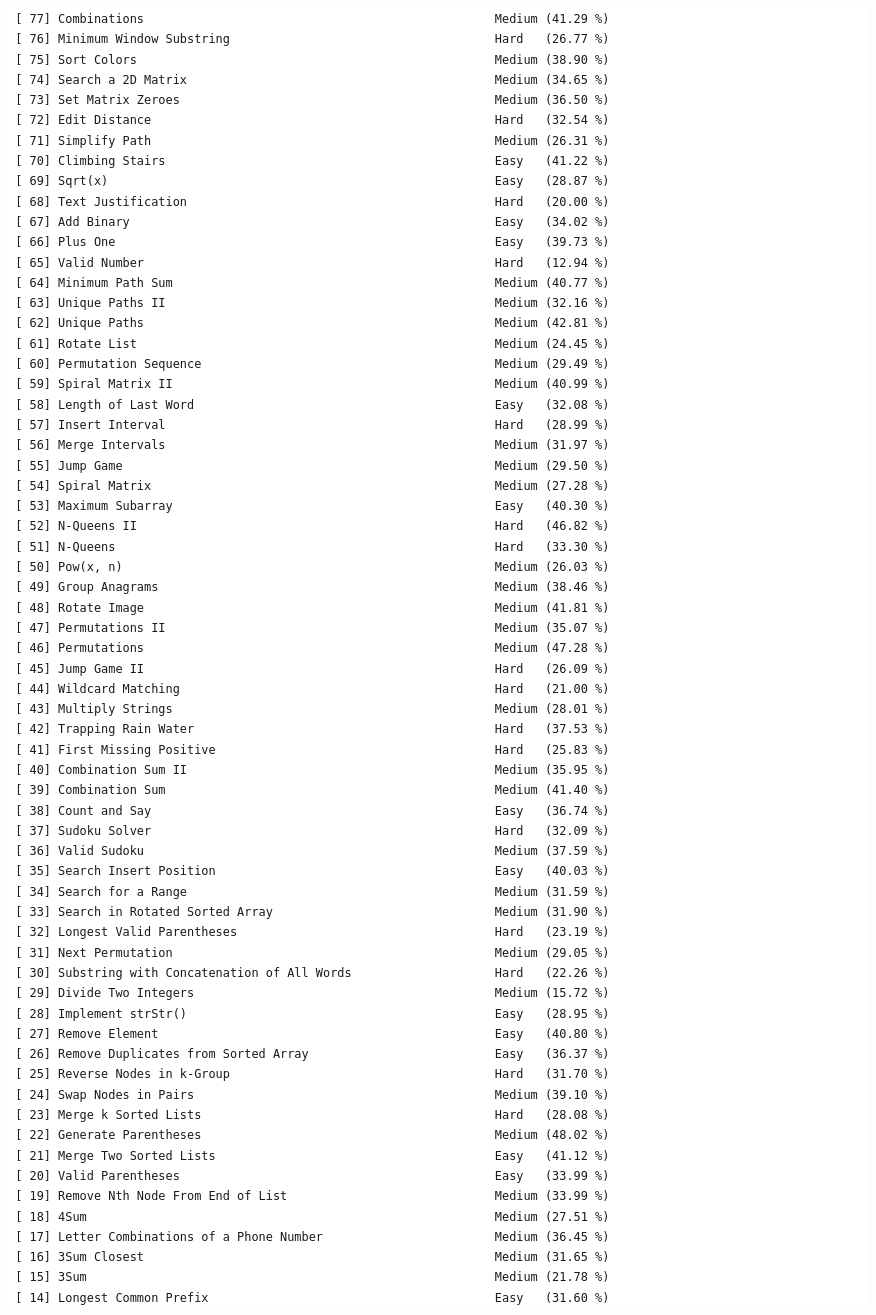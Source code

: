      [ 77] Combinations                                                 Medium (41.29 %)
     [ 76] Minimum Window Substring                                     Hard   (26.77 %)
     [ 75] Sort Colors                                                  Medium (38.90 %)
     [ 74] Search a 2D Matrix                                           Medium (34.65 %)
     [ 73] Set Matrix Zeroes                                            Medium (36.50 %)
     [ 72] Edit Distance                                                Hard   (32.54 %)
     [ 71] Simplify Path                                                Medium (26.31 %)
     [ 70] Climbing Stairs                                              Easy   (41.22 %)
     [ 69] Sqrt(x)                                                      Easy   (28.87 %)
     [ 68] Text Justification                                           Hard   (20.00 %)
     [ 67] Add Binary                                                   Easy   (34.02 %)
     [ 66] Plus One                                                     Easy   (39.73 %)
     [ 65] Valid Number                                                 Hard   (12.94 %)
     [ 64] Minimum Path Sum                                             Medium (40.77 %)
     [ 63] Unique Paths II                                              Medium (32.16 %)
     [ 62] Unique Paths                                                 Medium (42.81 %)
     [ 61] Rotate List                                                  Medium (24.45 %)
     [ 60] Permutation Sequence                                         Medium (29.49 %)
     [ 59] Spiral Matrix II                                             Medium (40.99 %)
     [ 58] Length of Last Word                                          Easy   (32.08 %)
     [ 57] Insert Interval                                              Hard   (28.99 %)
     [ 56] Merge Intervals                                              Medium (31.97 %)
     [ 55] Jump Game                                                    Medium (29.50 %)
     [ 54] Spiral Matrix                                                Medium (27.28 %)
     [ 53] Maximum Subarray                                             Easy   (40.30 %)
     [ 52] N-Queens II                                                  Hard   (46.82 %)
     [ 51] N-Queens                                                     Hard   (33.30 %)
     [ 50] Pow(x, n)                                                    Medium (26.03 %)
     [ 49] Group Anagrams                                               Medium (38.46 %)
     [ 48] Rotate Image                                                 Medium (41.81 %)
     [ 47] Permutations II                                              Medium (35.07 %)
     [ 46] Permutations                                                 Medium (47.28 %)
     [ 45] Jump Game II                                                 Hard   (26.09 %)
     [ 44] Wildcard Matching                                            Hard   (21.00 %)
     [ 43] Multiply Strings                                             Medium (28.01 %)
     [ 42] Trapping Rain Water                                          Hard   (37.53 %)
     [ 41] First Missing Positive                                       Hard   (25.83 %)
     [ 40] Combination Sum II                                           Medium (35.95 %)
     [ 39] Combination Sum                                              Medium (41.40 %)
     [ 38] Count and Say                                                Easy   (36.74 %)
     [ 37] Sudoku Solver                                                Hard   (32.09 %)
     [ 36] Valid Sudoku                                                 Medium (37.59 %)
     [ 35] Search Insert Position                                       Easy   (40.03 %)
     [ 34] Search for a Range                                           Medium (31.59 %)
     [ 33] Search in Rotated Sorted Array                               Medium (31.90 %)
     [ 32] Longest Valid Parentheses                                    Hard   (23.19 %)
     [ 31] Next Permutation                                             Medium (29.05 %)
     [ 30] Substring with Concatenation of All Words                    Hard   (22.26 %)
     [ 29] Divide Two Integers                                          Medium (15.72 %)
     [ 28] Implement strStr()                                           Easy   (28.95 %)
     [ 27] Remove Element                                               Easy   (40.80 %)
     [ 26] Remove Duplicates from Sorted Array                          Easy   (36.37 %)
     [ 25] Reverse Nodes in k-Group                                     Hard   (31.70 %)
     [ 24] Swap Nodes in Pairs                                          Medium (39.10 %)
     [ 23] Merge k Sorted Lists                                         Hard   (28.08 %)
     [ 22] Generate Parentheses                                         Medium (48.02 %)
     [ 21] Merge Two Sorted Lists                                       Easy   (41.12 %)
     [ 20] Valid Parentheses                                            Easy   (33.99 %)
     [ 19] Remove Nth Node From End of List                             Medium (33.99 %)
     [ 18] 4Sum                                                         Medium (27.51 %)
     [ 17] Letter Combinations of a Phone Number                        Medium (36.45 %)
     [ 16] 3Sum Closest                                                 Medium (31.65 %)
     [ 15] 3Sum                                                         Medium (21.78 %)
     [ 14] Longest Common Prefix                                        Easy   (31.60 %)